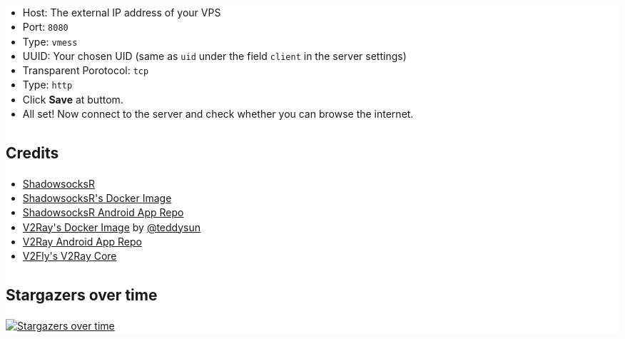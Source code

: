   - Host: The external IP address of your VPS
  - Port: `8080`
  - Type: `vmess`
  - UUID: Your chosen UID (same as `uid` under the field `client` in the server settings)
  - Transparent Porotocol: `tcp`
  - Type: `http`
- Click **Save** at buttom.
- All set! Now connect to the server and check whether you can browse the internet.


## Credits
- [ShadowsocksR](https://github.com/shadowsocksrr/shadowsocksr)
- [ShadowsocksR's Docker Image](https://github.com/alibo/shadowrocket-docker)
- [ShadowsocksR Android App Repo](https://github.com/shadowsocksrr/shadowsocksr-android/)
- [V2Ray's Docker Image](https://hub.docker.com/r/teddysun/v2ray) by [@teddysun](https://github.com/teddysun)
- [V2Ray Android App Repo](https://github.com/2dust/v2rayNG)
- [V2Fly's V2Ray Core](https://github.com/v2fly/v2ray-core)


## Stargazers over time
[![Stargazers over time](https://starchart.cc/jacob-schmitt/liberty.svg)](https://starchart.cc/jacob-schmitt/liberty)
